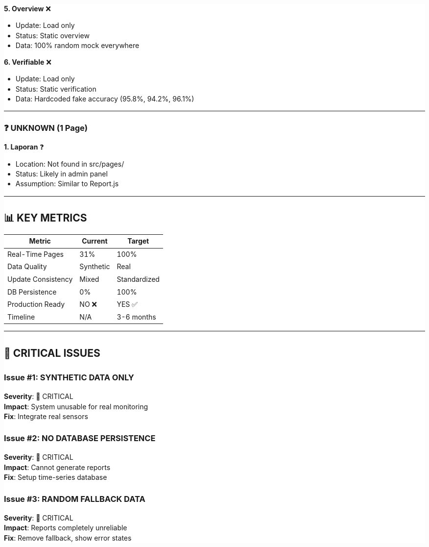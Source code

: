**5. Overview** ❌
- Update: Load only
- Status: Static overview
- Data: 100% random mock everywhere

**6. Verifiable** ❌
- Update: Load only
- Status: Static verification
- Data: Hardcoded fake accuracy (95.8%, 94.2%, 96.1%)

---

### ❓ UNKNOWN (1 Page)

**1. Laporan** ❓
- Location: Not found in src/pages/
- Status: Likely in admin panel
- Assumption: Similar to Report.js

---

## 📊 KEY METRICS

| Metric | Current | Target |
|--------|---------|--------|
| Real-Time Pages | 31% | 100% |
| Data Quality | Synthetic | Real |
| Update Consistency | Mixed | Standardized |
| DB Persistence | 0% | 100% |
| Production Ready | NO ❌ | YES ✅ |
| Timeline | N/A | 3-6 months |

---

## 🚨 CRITICAL ISSUES

### Issue #1: SYNTHETIC DATA ONLY
**Severity**: 🔴 CRITICAL  
**Impact**: System unusable for real monitoring  
**Fix**: Integrate real sensors

### Issue #2: NO DATABASE PERSISTENCE
**Severity**: 🔴 CRITICAL  
**Impact**: Cannot generate reports  
**Fix**: Setup time-series database

### Issue #3: RANDOM FALLBACK DATA
**Severity**: 🔴 CRITICAL  
**Impact**: Reports completely unreliable  
**Fix**: Remove fallback, show error states
